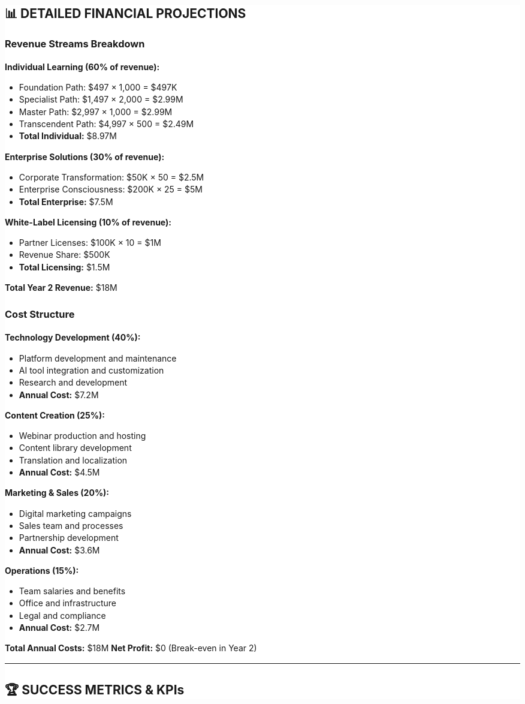 
## 📊 **DETAILED FINANCIAL PROJECTIONS**

### **Revenue Streams Breakdown**
**Individual Learning (60% of revenue):**
- Foundation Path: $497 × 1,000 = $497K
- Specialist Path: $1,497 × 2,000 = $2.99M
- Master Path: $2,997 × 1,000 = $2.99M
- Transcendent Path: $4,997 × 500 = $2.49M
- **Total Individual:** $8.97M

**Enterprise Solutions (30% of revenue):**
- Corporate Transformation: $50K × 50 = $2.5M
- Enterprise Consciousness: $200K × 25 = $5M
- **Total Enterprise:** $7.5M

**White-Label Licensing (10% of revenue):**
- Partner Licenses: $100K × 10 = $1M
- Revenue Share: $500K
- **Total Licensing:** $1.5M

**Total Year 2 Revenue:** $18M

### **Cost Structure**
**Technology Development (40%):**
- Platform development and maintenance
- AI tool integration and customization
- Research and development
- **Annual Cost:** $7.2M

**Content Creation (25%):**
- Webinar production and hosting
- Content library development
- Translation and localization
- **Annual Cost:** $4.5M

**Marketing & Sales (20%):**
- Digital marketing campaigns
- Sales team and processes
- Partnership development
- **Annual Cost:** $3.6M

**Operations (15%):**
- Team salaries and benefits
- Office and infrastructure
- Legal and compliance
- **Annual Cost:** $2.7M

**Total Annual Costs:** $18M
**Net Profit:** $0 (Break-even in Year 2)

---

## 🏆 **SUCCESS METRICS & KPIs**
